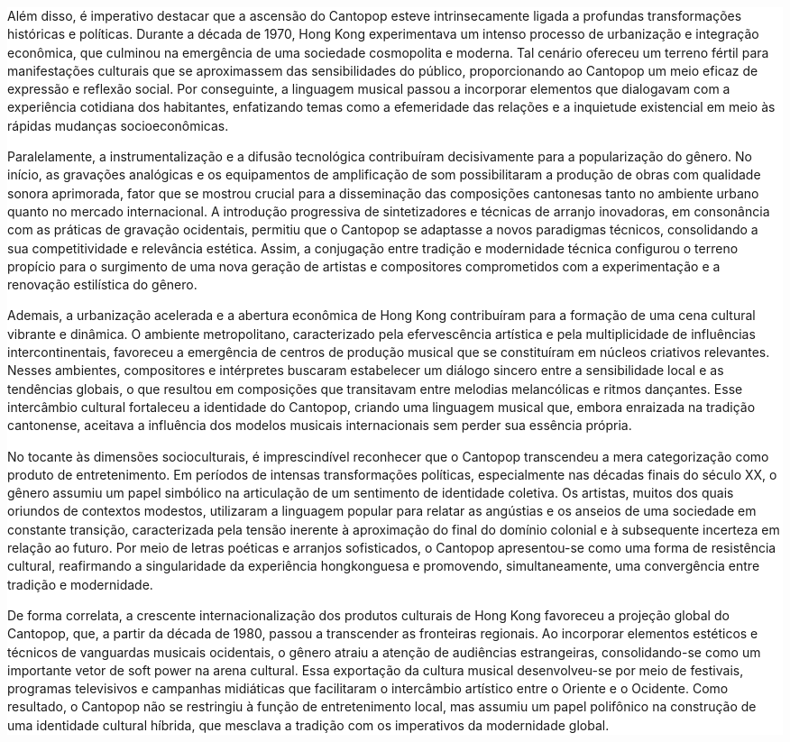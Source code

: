 Além disso, é imperativo destacar que a ascensão do Cantopop esteve intrinsecamente ligada a
profundas transformações históricas e políticas. Durante a década de 1970, Hong Kong experimentava
um intenso processo de urbanização e integração econômica, que culminou na emergência de uma
sociedade cosmopolita e moderna. Tal cenário ofereceu um terreno fértil para manifestações culturais
que se aproximassem das sensibilidades do público, proporcionando ao Cantopop um meio eficaz de
expressão e reflexão social. Por conseguinte, a linguagem musical passou a incorporar elementos que
dialogavam com a experiência cotidiana dos habitantes, enfatizando temas como a efemeridade das
relações e a inquietude existencial em meio às rápidas mudanças socioeconômicas.

Paralelamente, a instrumentalização e a difusão tecnológica contribuíram decisivamente para a
popularização do gênero. No início, as gravações analógicas e os equipamentos de amplificação de som
possibilitaram a produção de obras com qualidade sonora aprimorada, fator que se mostrou crucial
para a disseminação das composições cantonesas tanto no ambiente urbano quanto no mercado
internacional. A introdução progressiva de sintetizadores e técnicas de arranjo inovadoras, em
consonância com as práticas de gravação ocidentais, permitiu que o Cantopop se adaptasse a novos
paradigmas técnicos, consolidando a sua competitividade e relevância estética. Assim, a conjugação
entre tradição e modernidade técnica configurou o terreno propício para o surgimento de uma nova
geração de artistas e compositores comprometidos com a experimentação e a renovação estilística do
gênero.

Ademais, a urbanização acelerada e a abertura econômica de Hong Kong contribuíram para a formação de
uma cena cultural vibrante e dinâmica. O ambiente metropolitano, caracterizado pela efervescência
artística e pela multiplicidade de influências intercontinentais, favoreceu a emergência de centros
de produção musical que se constituíram em núcleos criativos relevantes. Nesses ambientes,
compositores e intérpretes buscaram estabelecer um diálogo sincero entre a sensibilidade local e as
tendências globais, o que resultou em composições que transitavam entre melodias melancólicas e
ritmos dançantes. Esse intercâmbio cultural fortaleceu a identidade do Cantopop, criando uma
linguagem musical que, embora enraizada na tradição cantonense, aceitava a influência dos modelos
musicais internacionais sem perder sua essência própria.

No tocante às dimensões socioculturais, é imprescindível reconhecer que o Cantopop transcendeu a
mera categorização como produto de entretenimento. Em períodos de intensas transformações políticas,
especialmente nas décadas finais do século XX, o gênero assumiu um papel simbólico na articulação de
um sentimento de identidade coletiva. Os artistas, muitos dos quais oriundos de contextos modestos,
utilizaram a linguagem popular para relatar as angústias e os anseios de uma sociedade em constante
transição, caracterizada pela tensão inerente à aproximação do final do domínio colonial e à
subsequente incerteza em relação ao futuro. Por meio de letras poéticas e arranjos sofisticados, o
Cantopop apresentou-se como uma forma de resistência cultural, reafirmando a singularidade da
experiência hongkonguesa e promovendo, simultaneamente, uma convergência entre tradição e
modernidade.

De forma correlata, a crescente internacionalização dos produtos culturais de Hong Kong favoreceu a
projeção global do Cantopop, que, a partir da década de 1980, passou a transcender as fronteiras
regionais. Ao incorporar elementos estéticos e técnicos de vanguardas musicais ocidentais, o gênero
atraiu a atenção de audiências estrangeiras, consolidando-se como um importante vetor de soft power
na arena cultural. Essa exportação da cultura musical desenvolveu-se por meio de festivais,
programas televisivos e campanhas midiáticas que facilitaram o intercâmbio artístico entre o Oriente
e o Ocidente. Como resultado, o Cantopop não se restringiu à função de entretenimento local, mas
assumiu um papel polifônico na construção de uma identidade cultural híbrida, que mesclava a
tradição com os imperativos da modernidade global.

